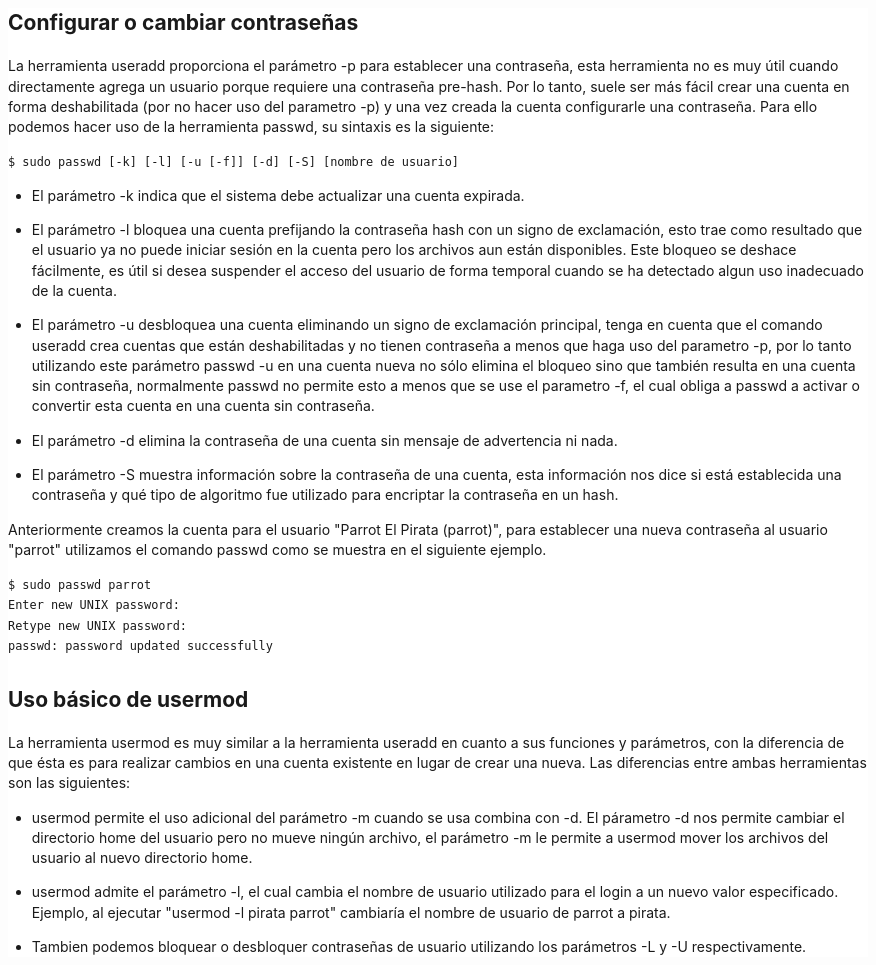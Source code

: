 ## Configurar o cambiar contraseñas

La herramienta useradd proporciona el parámetro -p para establecer una contraseña, esta herramienta no es muy útil cuando directamente agrega un usuario porque requiere una contraseña pre-hash. Por lo tanto, suele ser más fácil crear una cuenta en forma deshabilitada (por no hacer uso del parametro -p) y una vez creada la cuenta configurarle una contraseña. Para ello podemos hacer uso de la herramienta passwd, su sintaxis es la siguiente:

	$ sudo passwd [-k] [-l] [-u [-f]] [-d] [-S] [nombre de usuario]

- El parámetro -k indica que el sistema debe actualizar una cuenta expirada.

- El parámetro -l bloquea una cuenta prefijando la contraseña hash con un signo de exclamación, esto trae como resultado que el usuario ya no puede iniciar sesión en la cuenta pero los archivos aun están disponibles. Este bloqueo se deshace fácilmente, es útil si desea suspender el acceso del usuario de forma temporal cuando se ha detectado algun uso inadecuado de la cuenta.

- El parámetro -u desbloquea una cuenta eliminando un signo de exclamación principal, tenga en cuenta que el comando useradd crea cuentas que están deshabilitadas y no tienen contraseña a menos que haga uso del parametro -p, por lo tanto utilizando este parámetro passwd -u en una cuenta nueva no sólo elimina el bloqueo sino que también resulta en una cuenta sin contraseña, normalmente passwd no permite esto a menos que se use el parametro -f, el cual obliga a passwd a activar o convertir esta cuenta en una cuenta sin contraseña.

- El parámetro -d elimina la contraseña de una cuenta sin mensaje de advertencia ni nada.

- El parámetro -S muestra información sobre la contraseña de una cuenta, esta información nos dice si está establecida una contraseña y qué tipo de algoritmo fue utilizado para encriptar la contraseña en un hash.


Anteriormente creamos la cuenta para el usuario "Parrot El Pirata (parrot)", para establecer una nueva contraseña al usuario "parrot" utilizamos el comando passwd como se muestra en el siguiente ejemplo.

	$ sudo passwd parrot 
	Enter new UNIX password: 
	Retype new UNIX password: 
	passwd: password updated successfully

## Uso básico de usermod

La herramienta usermod es muy similar a la herramienta useradd en cuanto a sus funciones y parámetros, con la diferencia de que ésta es para realizar cambios en una cuenta existente en lugar de crear una nueva. Las diferencias entre ambas herramientas son las siguientes:

- usermod permite el uso adicional del parámetro -m cuando se usa combina con -d. El párametro -d nos permite cambiar el directorio home del usuario pero no mueve ningún archivo, el parámetro -m le permite a usermod mover los archivos del usuario al nuevo directorio home.

- usermod admite el parámetro -l, el cual cambia el nombre de usuario utilizado para el login a un nuevo valor especificado. Ejemplo, al ejecutar "usermod -l pirata parrot" cambiaría el nombre de usuario de parrot a pirata.

- Tambien podemos bloquear o desbloquer contraseñas de usuario utilizando los parámetros -L y -U respectivamente.
